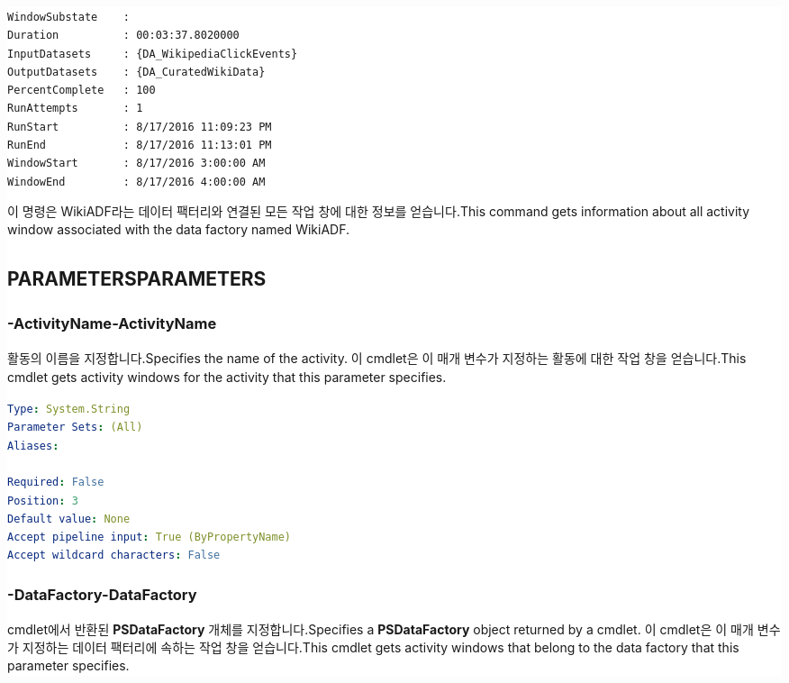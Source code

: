```
WindowSubstate    : 
Duration          : 00:03:37.8020000
InputDatasets     : {DA_WikipediaClickEvents}
OutputDatasets    : {DA_CuratedWikiData}
PercentComplete   : 100
RunAttempts       : 1
RunStart          : 8/17/2016 11:09:23 PM
RunEnd            : 8/17/2016 11:13:01 PM
WindowStart       : 8/17/2016 3:00:00 AM
WindowEnd         : 8/17/2016 4:00:00 AM
```

<span data-ttu-id="4001c-111">이 명령은 WikiADF라는 데이터 팩터리와 연결된 모든 작업 창에 대한 정보를 얻습니다.</span><span class="sxs-lookup"><span data-stu-id="4001c-111">This command gets information about all activity window associated with the data factory named WikiADF.</span></span>

## <span data-ttu-id="4001c-112">PARAMETERS</span><span class="sxs-lookup"><span data-stu-id="4001c-112">PARAMETERS</span></span>

### <span data-ttu-id="4001c-113">-ActivityName</span><span class="sxs-lookup"><span data-stu-id="4001c-113">-ActivityName</span></span>
<span data-ttu-id="4001c-114">활동의 이름을 지정합니다.</span><span class="sxs-lookup"><span data-stu-id="4001c-114">Specifies the name of the activity.</span></span>
<span data-ttu-id="4001c-115">이 cmdlet은 이 매개 변수가 지정하는 활동에 대한 작업 창을 얻습니다.</span><span class="sxs-lookup"><span data-stu-id="4001c-115">This cmdlet gets activity windows for the activity that this parameter specifies.</span></span>

```yaml
Type: System.String
Parameter Sets: (All)
Aliases:

Required: False
Position: 3
Default value: None
Accept pipeline input: True (ByPropertyName)
Accept wildcard characters: False
```

### <span data-ttu-id="4001c-116">-DataFactory</span><span class="sxs-lookup"><span data-stu-id="4001c-116">-DataFactory</span></span>
<span data-ttu-id="4001c-117">cmdlet에서 반환된 **PSDataFactory** 개체를 지정합니다.</span><span class="sxs-lookup"><span data-stu-id="4001c-117">Specifies a **PSDataFactory** object returned by a cmdlet.</span></span>
<span data-ttu-id="4001c-118">이 cmdlet은 이 매개 변수가 지정하는 데이터 팩터리에 속하는 작업 창을 얻습니다.</span><span class="sxs-lookup"><span data-stu-id="4001c-118">This cmdlet gets activity windows that belong to the data factory that this parameter specifies.</span></span>
